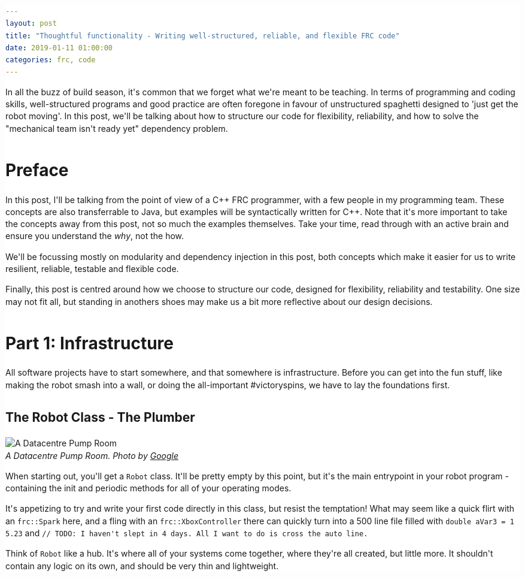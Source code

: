 ```yaml
---
layout: post
title: "Thoughtful functionality - Writing well-structured, reliable, and flexible FRC code"
date: 2019-01-11 01:00:00
categories: frc, code
---
```


In all the buzz of build season, it's common that we forget what we're meant to be teaching. In terms of programming and coding skills, well-structured programs and good practice are often foregone in favour of unstructured spaghetti designed to 'just get the robot moving'. In this post, we'll be talking about how to structure our code for flexibility, reliability, and how to solve the "mechanical team isn't ready yet" dependency problem.



# Preface
In this post, I'll be talking from the point of view of a C++ FRC programmer, with a few people in my programming team. These concepts are also transferrable to Java, but examples will be syntactically written for C++. Note that it's more important to take the concepts away from this post, not so much the examples themselves. Take your time, read through with an active brain and ensure you understand the _why_, not the how.

We'll be focussing mostly on modularity and dependency injection in this post, both concepts which make it easier for us to write resilient, reliable, testable and flexible code.

Finally, this post is centred around how we choose to structure our code, designed for flexibility, reliability and testability. One size may not fit all, but standing in anothers shoes may make us a bit more reflective about our design decisions.

# Part 1: Infrastructure
All software projects have to start somewhere, and that somewhere is infrastructure. Before you can get into the fun stuff, like making the robot smash into a wall, or doing the all-important #victoryspins, we have to lay the foundations first.

## The Robot Class - The Plumber
<img src='/ta/img/structuring-frc-code/google-pump-room.jpg' alt="A Datacentre Pump Room" style='width:700px;' /><br/>
_A Datacentre Pump Room. Photo by [Google](https://blog.google/outreach-initiatives/environment/deepmind-ai-reduces-energy-used-for/)_

When starting out, you'll get a `Robot` class. It'll be pretty empty by this point, but it's the main entrypoint in your robot program - containing the init and periodic methods for all of your operating modes. 

It's appetizing to try and write your first code directly in this class, but resist the temptation! What may seem like a quick flirt with an `frc::Spark` here, and a fling with an `frc::XboxController` there can quickly turn into a 500 line file filled with `double aVar3 = 15.23` and `// TODO: I haven't slept in 4 days. All I want to do is cross the auto line.`

Think of `Robot` like a hub. It's where all of your systems come together, where they're all created, but little more. It shouldn't contain any logic on its own, and should be very thin and lightweight.
